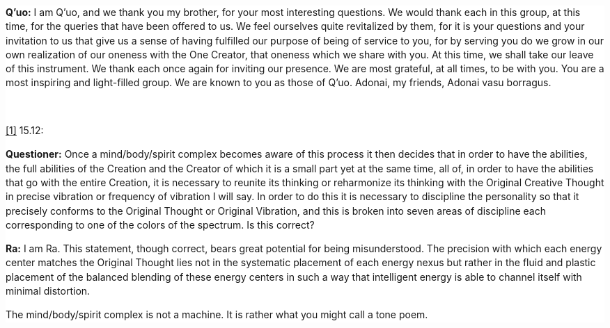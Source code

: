 <p><strong>Q’uo:</strong>  I am Q’uo, and we thank you my brother, for your most interesting questions. We would thank each in this group, at this time, for the queries that have been offered to us. We feel ourselves quite revitalized by them, for it is your questions and your invitation to us that give us a sense of having fulfilled our purpose of being of service to you, for by serving you do we grow in our own realization of our oneness with the One Creator, that oneness which we share with you. At this time, we shall take our leave of this instrument. We thank each once again for inviting our presence. We are most grateful, at all times, to be with you. You are a most inspiring and light-filled group. We are known to you as those of Q’uo. Adonai, my friends, Adonai vasu borragus.</p>

<p class="separator-left-33"> </p>
<p class="footnote"><a id="_ftn1" href="#_ftnref1" name="_ftn1">[1]</a> 15.12:</p>
<p class="poetry-1"><strong>Questioner:</strong> Once a mind/body/spirit complex becomes aware of this process it then decides that in order to have the abilities, the full abilities of the Creation and the Creator of which it is a small part yet at the same time, all of, in order to have the abilities that go with the entire Creation, it is necessary to reunite its thinking or reharmonize its thinking with the Original Creative Thought in precise vibration or frequency of vibration I will say. In order to do this it is necessary to discipline the personality so that it precisely conforms to the Original Thought or Original Vibration, and this is broken into seven areas of discipline each corresponding to one of the colors of the spectrum. Is this correct?</p>
<p class="poetry-1"><strong>Ra:</strong> I am Ra. This statement, though correct, bears great potential for being misunderstood. The precision with which each energy center matches the Original Thought lies not in the systematic placement of each energy nexus but rather in the fluid and plastic placement of the balanced blending of these energy centers in such a way that intelligent energy is able to channel itself with minimal distortion.</p>
<p class="poetry-1">The mind/body/spirit complex is not a machine. It is rather what you might call a tone poem.</p>